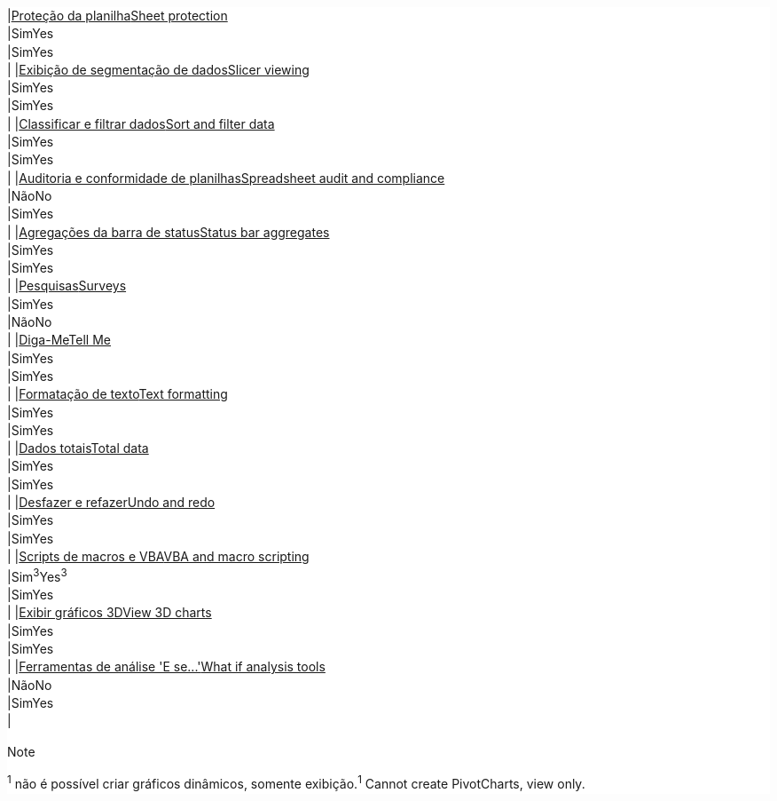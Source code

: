 |[<span data-ttu-id="b7c9d-510">Proteção da planilha</span><span class="sxs-lookup"><span data-stu-id="b7c9d-510">Sheet protection</span></span>](excel-online.md#sheet-protection) <br/> |<span data-ttu-id="b7c9d-511">Sim</span><span class="sxs-lookup"><span data-stu-id="b7c9d-511">Yes</span></span>  <br/> |<span data-ttu-id="b7c9d-512">Sim</span><span class="sxs-lookup"><span data-stu-id="b7c9d-512">Yes</span></span>  <br/> |
|[<span data-ttu-id="b7c9d-513">Exibição de segmentação de dados</span><span class="sxs-lookup"><span data-stu-id="b7c9d-513">Slicer viewing</span></span>](excel-online.md#slicer-viewing) <br/> |<span data-ttu-id="b7c9d-514">Sim</span><span class="sxs-lookup"><span data-stu-id="b7c9d-514">Yes</span></span>  <br/> |<span data-ttu-id="b7c9d-515">Sim</span><span class="sxs-lookup"><span data-stu-id="b7c9d-515">Yes</span></span>  <br/> |
|[<span data-ttu-id="b7c9d-516">Classificar e filtrar dados</span><span class="sxs-lookup"><span data-stu-id="b7c9d-516">Sort and filter data</span></span>](excel-online.md#sort-and-filter-data) <br/> |<span data-ttu-id="b7c9d-517">Sim</span><span class="sxs-lookup"><span data-stu-id="b7c9d-517">Yes</span></span>  <br/> |<span data-ttu-id="b7c9d-518">Sim</span><span class="sxs-lookup"><span data-stu-id="b7c9d-518">Yes</span></span>  <br/> |
|[<span data-ttu-id="b7c9d-519">Auditoria e conformidade de planilhas</span><span class="sxs-lookup"><span data-stu-id="b7c9d-519">Spreadsheet audit and compliance</span></span>](excel-online.md#spreadsheet-audit-and-compliance) <br/> |<span data-ttu-id="b7c9d-520">Não</span><span class="sxs-lookup"><span data-stu-id="b7c9d-520">No</span></span>  <br/> |<span data-ttu-id="b7c9d-521">Sim</span><span class="sxs-lookup"><span data-stu-id="b7c9d-521">Yes</span></span>  <br/> |
|[<span data-ttu-id="b7c9d-522">Agregações da barra de status</span><span class="sxs-lookup"><span data-stu-id="b7c9d-522">Status bar aggregates</span></span>](excel-online.md#status-bar-aggregates) <br/> |<span data-ttu-id="b7c9d-523">Sim</span><span class="sxs-lookup"><span data-stu-id="b7c9d-523">Yes</span></span>  <br/> |<span data-ttu-id="b7c9d-524">Sim</span><span class="sxs-lookup"><span data-stu-id="b7c9d-524">Yes</span></span>  <br/> |
|[<span data-ttu-id="b7c9d-525">Pesquisas</span><span class="sxs-lookup"><span data-stu-id="b7c9d-525">Surveys</span></span>](excel-online.md#surveys) <br/> |<span data-ttu-id="b7c9d-526">Sim</span><span class="sxs-lookup"><span data-stu-id="b7c9d-526">Yes</span></span>  <br/> |<span data-ttu-id="b7c9d-527">Não</span><span class="sxs-lookup"><span data-stu-id="b7c9d-527">No</span></span>  <br/> |
|[<span data-ttu-id="b7c9d-528">Diga-Me</span><span class="sxs-lookup"><span data-stu-id="b7c9d-528">Tell Me</span></span>](excel-online.md#tell-me) <br/> |<span data-ttu-id="b7c9d-529">Sim</span><span class="sxs-lookup"><span data-stu-id="b7c9d-529">Yes</span></span>  <br/> |<span data-ttu-id="b7c9d-530">Sim</span><span class="sxs-lookup"><span data-stu-id="b7c9d-530">Yes</span></span>  <br/>|
|[<span data-ttu-id="b7c9d-531">Formatação de texto</span><span class="sxs-lookup"><span data-stu-id="b7c9d-531">Text formatting</span></span>](excel-online.md#text-formatting) <br/> |<span data-ttu-id="b7c9d-532">Sim</span><span class="sxs-lookup"><span data-stu-id="b7c9d-532">Yes</span></span>  <br/> |<span data-ttu-id="b7c9d-533">Sim</span><span class="sxs-lookup"><span data-stu-id="b7c9d-533">Yes</span></span>  <br/>|
|[<span data-ttu-id="b7c9d-534">Dados totais</span><span class="sxs-lookup"><span data-stu-id="b7c9d-534">Total data</span></span>](excel-online.md#total-data) <br/> |<span data-ttu-id="b7c9d-535">Sim</span><span class="sxs-lookup"><span data-stu-id="b7c9d-535">Yes</span></span>  <br/> |<span data-ttu-id="b7c9d-536">Sim</span><span class="sxs-lookup"><span data-stu-id="b7c9d-536">Yes</span></span>  <br/>|
|[<span data-ttu-id="b7c9d-537">Desfazer e refazer</span><span class="sxs-lookup"><span data-stu-id="b7c9d-537">Undo and redo</span></span>](excel-online.md#undo-and-redo) <br/> |<span data-ttu-id="b7c9d-538">Sim</span><span class="sxs-lookup"><span data-stu-id="b7c9d-538">Yes</span></span>  <br/> |<span data-ttu-id="b7c9d-539">Sim</span><span class="sxs-lookup"><span data-stu-id="b7c9d-539">Yes</span></span>  <br/> |
|[<span data-ttu-id="b7c9d-540">Scripts de macros e VBA</span><span class="sxs-lookup"><span data-stu-id="b7c9d-540">VBA and macro scripting</span></span>](excel-online.md#vba-and-macro-scripting) <br/> |<span data-ttu-id="b7c9d-541">Sim<sup>3</sup></span><span class="sxs-lookup"><span data-stu-id="b7c9d-541">Yes<sup>3</sup></span></span>  <br/> |<span data-ttu-id="b7c9d-542">Sim</span><span class="sxs-lookup"><span data-stu-id="b7c9d-542">Yes</span></span>  <br/> |
|[<span data-ttu-id="b7c9d-543">Exibir gráficos 3D</span><span class="sxs-lookup"><span data-stu-id="b7c9d-543">View 3D charts</span></span>](excel-online.md#view-3d-charts) <br/> |<span data-ttu-id="b7c9d-544">Sim</span><span class="sxs-lookup"><span data-stu-id="b7c9d-544">Yes</span></span>  <br/> |<span data-ttu-id="b7c9d-545">Sim</span><span class="sxs-lookup"><span data-stu-id="b7c9d-545">Yes</span></span>  <br/> |
|[<span data-ttu-id="b7c9d-546">Ferramentas de análise 'E se...'</span><span class="sxs-lookup"><span data-stu-id="b7c9d-546">What if analysis tools</span></span>](excel-online.md#what-if-analysis-tools) <br/> |<span data-ttu-id="b7c9d-547">Não</span><span class="sxs-lookup"><span data-stu-id="b7c9d-547">No</span></span>  <br/> |<span data-ttu-id="b7c9d-548">Sim</span><span class="sxs-lookup"><span data-stu-id="b7c9d-548">Yes</span></span>  <br/> |

> [!NOTE] 
> <span data-ttu-id="b7c9d-549"><sup>1</sup> não é possível criar gráficos dinâmicos, somente exibição.</span><span class="sxs-lookup"><span data-stu-id="b7c9d-549"><sup>1</sup> Cannot create PivotCharts, view only.</span></span>